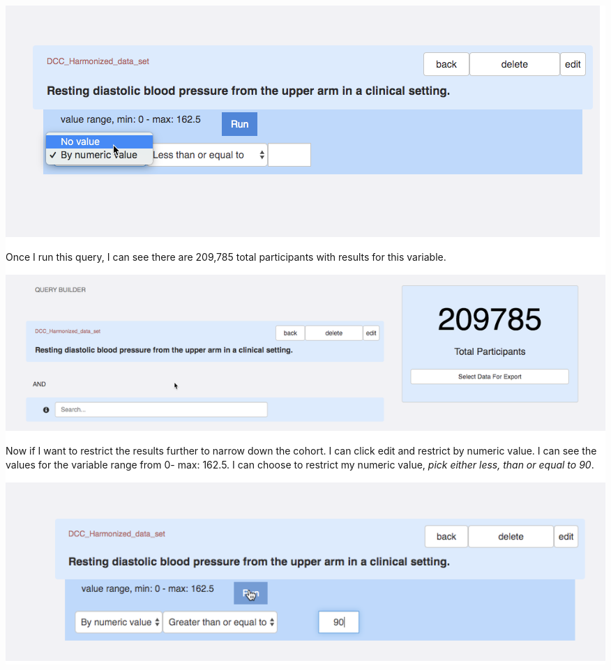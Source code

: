 ![](../.gitbook/assets/25%20%281%29.png)

Once I run this query, I can see there are 209,785 total participants with results for this variable.

![](../.gitbook/assets/26.png)

Now if I want to restrict the results further to narrow down the cohort. I can click edit and restrict by numeric value. I can see the values for the variable range from 0- max: 162.5. I can choose to restrict my numeric value, _pick either less, than or equal to 90_.

![](../.gitbook/assets/27%20%281%29.png)
